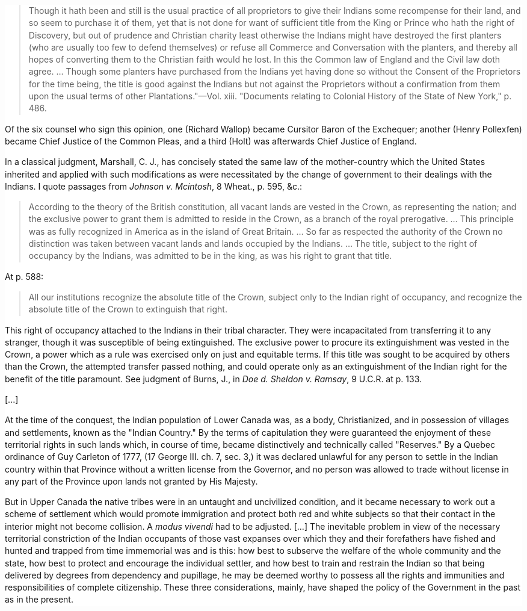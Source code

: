 > Though it hath been and still is the usual practice of all proprietors to give their Indians some recompense for their land, and so seem to purchase it of them, yet that is not done for want of sufficient title from the King or Prince who hath the right of Discovery, but out of prudence and Christian charity least otherwise the Indians might have destroyed the first planters (who are usually too few to defend themselves) or refuse all Commerce and Conversation with the planters, and thereby all hopes of converting them to the Christian faith would he lost. In this the Common law of England and the Civil law doth agree. … Though some planters have purchased from the Indians yet having done so without the Consent of the Proprietors for the time being, the title is good against the Indians but not against the Proprietors without a confirmation from them upon the usual terms of other Plantations."—Vol. xiii. "Documents relating to Colonial History of the State of New York," p. 486.

Of the six counsel who sign this opinion, one (Richard Wallop) became Cursitor Baron of the Exchequer; another (Henry Pollexfen) became Chief Justice of the Common Pleas, and a third (Holt) was afterwards Chief Justice of England.

In a classical judgment, Marshall, C. J., has concisely stated the same law of the mother-country which the United States inherited and applied with such modifications as were necessitated by the change of government to their dealings with the Indians. I quote passages from *Johnson v. Mcintosh*, 8 Wheat., p. 595, &c.: 

> According to the theory of the British constitution, all vacant lands are vested in the Crown, as representing the nation; and the exclusive power to grant them is admitted to reside in the Crown, as a branch of the royal prerogative. … This principle was as fully recognized in America as in the island of Great Britain. … So far as respected the authority of the Crown no distinction was taken between vacant lands and lands occupied by the Indians. … The title, subject to the right of occupancy by the Indians, was admitted to be in the king, as was his right to grant that title.

At p. 588: 

> All our institutions recognize the absolute title of the Crown, subject only to the Indian right of occupancy, and recognize the absolute title of the Crown to extinguish that right.

This right of occupancy attached to the Indians in their tribal character. They were incapacitated from transferring it to any stranger, though it was susceptible of being extinguished. The exclusive power to procure its extinguishment was vested in the Crown, a power which as a rule was exercised only on just and equitable terms. If this title was sought to be acquired by others than the Crown, the attempted transfer passed nothing, and could operate only as an extinguishment of the Indian right for the benefit of the title paramount. See judgment of Burns, J., in *Doe d. Sheldon v. Ramsay*, 9 U.C.R. at p. 133.

[...]

At the time of the conquest, the Indian population of Lower Canada was, as a body, Christianized, and in possession of villages and settlements, known as the "Indian Country." By the terms of capitulation they were guaranteed the enjoyment of these territorial rights in such lands which, in course of time, became distinctively and technically called "Reserves." By a Quebec ordinance of Guy Carleton of 1777, (17 George III. ch. 7, sec. 3,) it was declared unlawful for any person to settle in the Indian country within that Province without a written license from the Governor, and no person was allowed to trade without license in any part of the Province upon lands not granted by His Majesty.

But in Upper Canada the native tribes were in an untaught and uncivilized condition, and it became necessary to work out a scheme of settlement which would promote immigration and protect both red and white subjects so that their contact in the interior might not become collision. A *modus vivendi* had to be adjusted. [...] The inevitable problem in view of the necessary territorial constriction of the Indian occupants of those vast expanses over which they and their forefathers have fished and hunted and trapped from time immemorial was and is this: how best to subserve the welfare of the whole community and the state, how best to protect and encourage the individual settler, and how best to train and restrain the Indian so that being delivered by degrees from dependency and pupillage, he may be deemed worthy to possess all the rights and immunities and responsibilities of complete citizenship. These three considerations, mainly, have shaped the policy of the Government in the past as in the present.


[^mcneil2019a]: Kent McNeil, *Flawed Precedent: the St. Catherine's case and Aboriginal title* (Vancouver: UBC Press, 2019), 8.
[^mcneil2019b]: *Ibid.*, 9.
